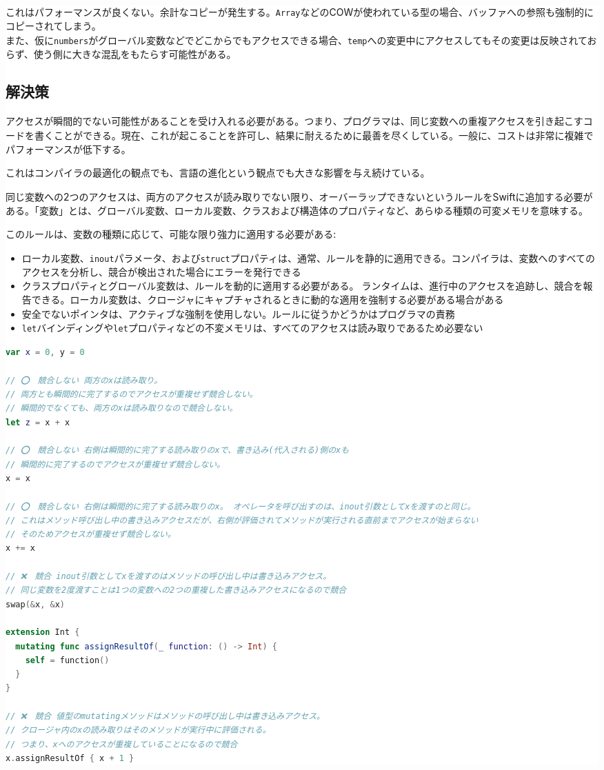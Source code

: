 これはパフォーマンスが良くない。余計なコピーが発生する。`Array`などのCOWが使われている型の場合、バッファへの参照も強制的にコピーされてしまう。  
また、仮に`numbers`がグローバル変数などでどこからでもアクセスできる場合、`temp`への変更中にアクセスしてもその変更は反映されておらず、使う側に大きな混乱をもたらす可能性がある。

## 解決策

アクセスが瞬間的でない可能性があることを受け入れる必要がある。つまり、プログラマは、同じ変数への重複アクセスを引き起こすコードを書くことができる。現在、これが起こることを許可し、結果に耐えるために最善を尽くしている。一般に、コストは非常に複雑でパフォーマンスが低下する。

これはコンパイラの最適化の観点でも、言語の進化という観点でも大きな影響を与え続けている。

同じ変数への2つのアクセスは、両方のアクセスが読み取りでない限り、オーバーラップできないというルールをSwiftに追加する必要がある。「変数」とは、グローバル変数、ローカル変数、クラスおよび構造体のプロパティなど、あらゆる種類の可変メモリを意味する。

このルールは、変数の種類に応じて、可能な限り強力に適用する必要がある:

- ローカル変数、`inout`パラメータ、および`struct`プロパティは、通常、ルールを静的に適用できる。コンパイラは、変数へのすべてのアクセスを分析し、競合が検出された場合にエラーを発行できる
- クラスプロパティとグローバル変数は、ルールを動的に適用する必要がある。 ランタイムは、進行中のアクセスを追跡し、競合を報告できる。ローカル変数は、クロージャにキャプチャされるときに動的な適用を強制する必要がある場合がある
- 安全でないポインタは、アクティブな強制を使用しない。ルールに従うかどうかはプログラマの責務
- `let`バインディングや`let`プロパティなどの不変メモリは、すべてのアクセスは読み取りであるため必要ない

```swift
var x = 0, y = 0

// ⭕️　競合しない 両方のxは読み取り。
// 両方とも瞬間的に完了するのでアクセスが重複せず競合しない。
// 瞬間的でなくても、両方のxは読み取りなので競合しない。
let z = x + x

// ⭕️　競合しない 右側は瞬間的に完了する読み取りのxで、書き込み(代入される)側のxも
// 瞬間的に完了するのでアクセスが重複せず競合しない。
x = x

// ⭕️　競合しない 右側は瞬間的に完了する読み取りのx。 オペレータを呼び出すのは、inout引数としてxを渡すのと同じ。
// これはメソッド呼び出し中の書き込みアクセスだが、右側が評価されてメソッドが実行される直前までアクセスが始まらない
// そのためアクセスが重複せず競合しない。
x += x

// ❌　競合 inout引数としてxを渡すのはメソッドの呼び出し中は書き込みアクセス。
// 同じ変数を2度渡すことは1つの変数への2つの重複した書き込みアクセスになるので競合
swap(&x, &x)

extension Int {
  mutating func assignResultOf(_ function: () -> Int) {
    self = function()  
  }
}

// ❌　競合 値型のmutatingメソッドはメソッドの呼び出し中は書き込みアクセス。
// クロージャ内のxの読み取りはそのメソッドが実行中に評価される。
// つまり、xへのアクセスが重複していることになるので競合
x.assignResultOf { x + 1 }
```
